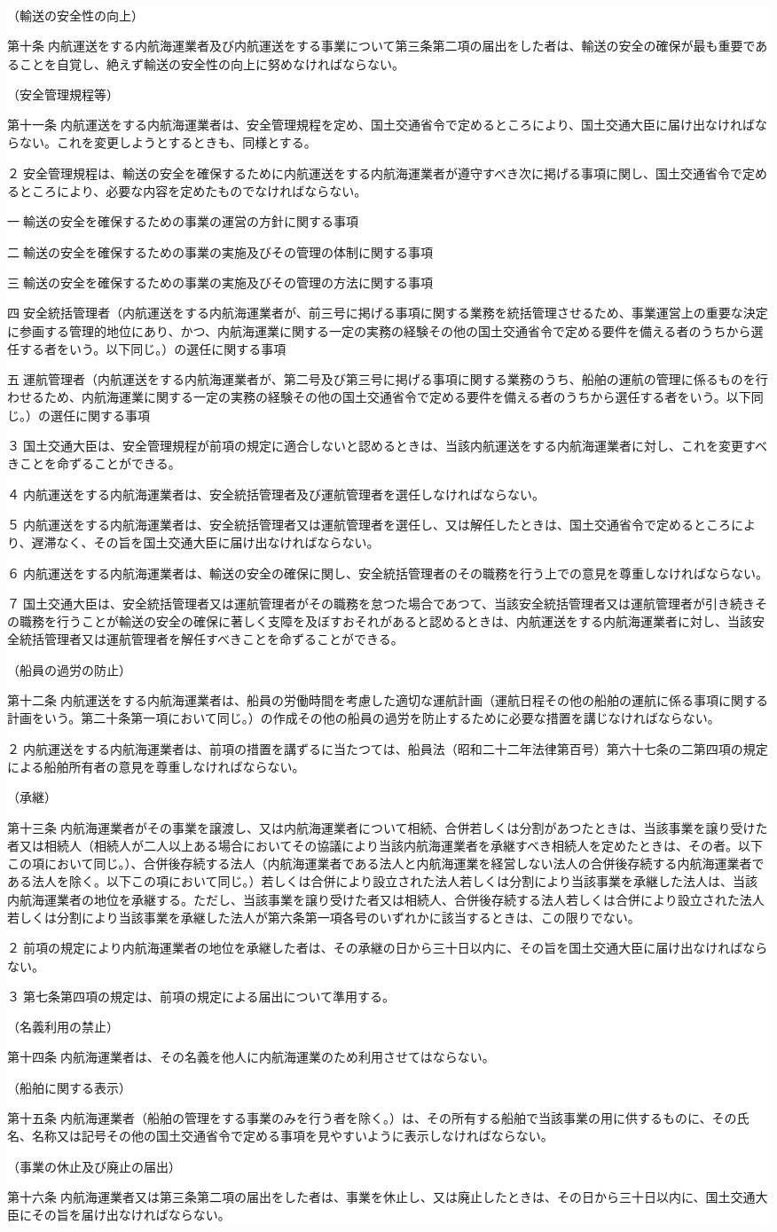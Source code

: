 （輸送の安全性の向上）

第十条 内航運送をする内航海運業者及び内航運送をする事業について第三条第二項の届出をした者は、輸送の安全の確保が最も重要であることを自覚し、絶えず輸送の安全性の向上に努めなければならない。

（安全管理規程等）

第十一条 内航運送をする内航海運業者は、安全管理規程を定め、国土交通省令で定めるところにより、国土交通大臣に届け出なければならない。これを変更しようとするときも、同様とする。

２ 安全管理規程は、輸送の安全を確保するために内航運送をする内航海運業者が遵守すべき次に掲げる事項に関し、国土交通省令で定めるところにより、必要な内容を定めたものでなければならない。

一 輸送の安全を確保するための事業の運営の方針に関する事項

二 輸送の安全を確保するための事業の実施及びその管理の体制に関する事項

三 輸送の安全を確保するための事業の実施及びその管理の方法に関する事項

四 安全統括管理者（内航運送をする内航海運業者が、前三号に掲げる事項に関する業務を統括管理させるため、事業運営上の重要な決定に参画する管理的地位にあり、かつ、内航海運業に関する一定の実務の経験その他の国土交通省令で定める要件を備える者のうちから選任する者をいう。以下同じ。）の選任に関する事項

五 運航管理者（内航運送をする内航海運業者が、第二号及び第三号に掲げる事項に関する業務のうち、船舶の運航の管理に係るものを行わせるため、内航海運業に関する一定の実務の経験その他の国土交通省令で定める要件を備える者のうちから選任する者をいう。以下同じ。）の選任に関する事項

３ 国土交通大臣は、安全管理規程が前項の規定に適合しないと認めるときは、当該内航運送をする内航海運業者に対し、これを変更すべきことを命ずることができる。

４ 内航運送をする内航海運業者は、安全統括管理者及び運航管理者を選任しなければならない。

５ 内航運送をする内航海運業者は、安全統括管理者又は運航管理者を選任し、又は解任したときは、国土交通省令で定めるところにより、遅滞なく、その旨を国土交通大臣に届け出なければならない。

６ 内航運送をする内航海運業者は、輸送の安全の確保に関し、安全統括管理者のその職務を行う上での意見を尊重しなければならない。

７ 国土交通大臣は、安全統括管理者又は運航管理者がその職務を怠つた場合であつて、当該安全統括管理者又は運航管理者が引き続きその職務を行うことが輸送の安全の確保に著しく支障を及ぼすおそれがあると認めるときは、内航運送をする内航海運業者に対し、当該安全統括管理者又は運航管理者を解任すべきことを命ずることができる。

（船員の過労の防止）

第十二条 内航運送をする内航海運業者は、船員の労働時間を考慮した適切な運航計画（運航日程その他の船舶の運航に係る事項に関する計画をいう。第二十条第一項において同じ。）の作成その他の船員の過労を防止するために必要な措置を講じなければならない。

２ 内航運送をする内航海運業者は、前項の措置を講ずるに当たつては、船員法（昭和二十二年法律第百号）第六十七条の二第四項の規定による船舶所有者の意見を尊重しなければならない。

（承継）

第十三条 内航海運業者がその事業を譲渡し、又は内航海運業者について相続、合併若しくは分割があつたときは、当該事業を譲り受けた者又は相続人（相続人が二人以上ある場合においてその協議により当該内航海運業者を承継すべき相続人を定めたときは、その者。以下この項において同じ。）、合併後存続する法人（内航海運業者である法人と内航海運業を経営しない法人の合併後存続する内航海運業者である法人を除く。以下この項において同じ。）若しくは合併により設立された法人若しくは分割により当該事業を承継した法人は、当該内航海運業者の地位を承継する。ただし、当該事業を譲り受けた者又は相続人、合併後存続する法人若しくは合併により設立された法人若しくは分割により当該事業を承継した法人が第六条第一項各号のいずれかに該当するときは、この限りでない。

２ 前項の規定により内航海運業者の地位を承継した者は、その承継の日から三十日以内に、その旨を国土交通大臣に届け出なければならない。

３ 第七条第四項の規定は、前項の規定による届出について準用する。

（名義利用の禁止）

第十四条 内航海運業者は、その名義を他人に内航海運業のため利用させてはならない。

（船舶に関する表示）

第十五条 内航海運業者（船舶の管理をする事業のみを行う者を除く。）は、その所有する船舶で当該事業の用に供するものに、その氏名、名称又は記号その他の国土交通省令で定める事項を見やすいように表示しなければならない。

（事業の休止及び廃止の届出）

第十六条 内航海運業者又は第三条第二項の届出をした者は、事業を休止し、又は廃止したときは、その日から三十日以内に、国土交通大臣にその旨を届け出なければならない。
